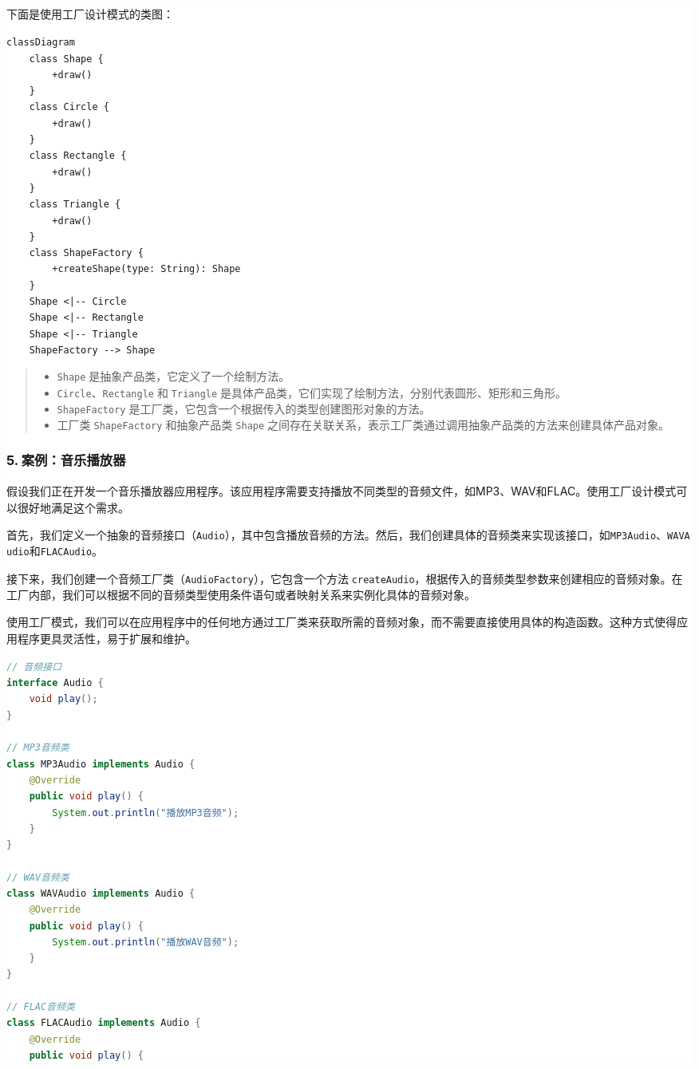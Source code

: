 下面是使用工厂设计模式的类图：

```mermaid
classDiagram
    class Shape {
        +draw()
    }
    class Circle {
        +draw()
    }
    class Rectangle {
        +draw()
    }
    class Triangle {
        +draw()
    }
    class ShapeFactory {
        +createShape(type: String): Shape
    }
    Shape <|-- Circle
    Shape <|-- Rectangle
    Shape <|-- Triangle
    ShapeFactory --> Shape
```

> - `Shape` 是抽象产品类，它定义了一个绘制方法。
> - `Circle`、`Rectangle` 和 `Triangle` 是具体产品类，它们实现了绘制方法，分别代表圆形、矩形和三角形。
> - `ShapeFactory` 是工厂类，它包含一个根据传入的类型创建图形对象的方法。
> - 工厂类 `ShapeFactory` 和抽象产品类 `Shape` 之间存在关联关系，表示工厂类通过调用抽象产品类的方法来创建具体产品对象。

### 5. 案例：音乐播放器

假设我们正在开发一个音乐播放器应用程序。该应用程序需要支持播放不同类型的音频文件，如MP3、WAV和FLAC。使用工厂设计模式可以很好地满足这个需求。

首先，我们定义一个抽象的音频接口（`Audio`），其中包含播放音频的方法。然后，我们创建具体的音频类来实现该接口，如`MP3Audio`、`WAVAudio`和`FLACAudio`。

接下来，我们创建一个音频工厂类（`AudioFactory`），它包含一个方法 `createAudio`，根据传入的音频类型参数来创建相应的音频对象。在工厂内部，我们可以根据不同的音频类型使用条件语句或者映射关系来实例化具体的音频对象。

使用工厂模式，我们可以在应用程序中的任何地方通过工厂类来获取所需的音频对象，而不需要直接使用具体的构造函数。这种方式使得应用程序更具灵活性，易于扩展和维护。

```java
// 音频接口
interface Audio {
    void play();
}

// MP3音频类
class MP3Audio implements Audio {
    @Override
    public void play() {
        System.out.println("播放MP3音频");
    }
}

// WAV音频类
class WAVAudio implements Audio {
    @Override
    public void play() {
        System.out.println("播放WAV音频");
    }
}

// FLAC音频类
class FLACAudio implements Audio {
    @Override
    public void play() {
```